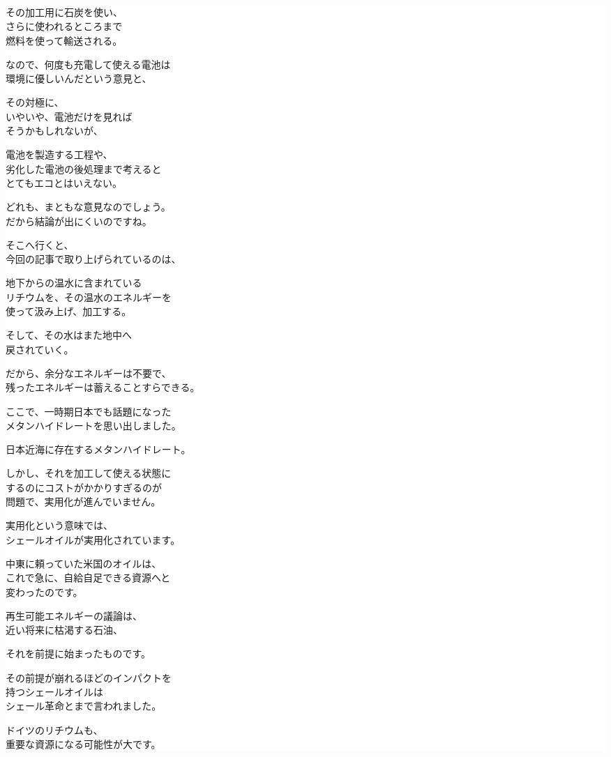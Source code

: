 その加工用に石炭を使い、  
さらに使われるところまで  
燃料を使って輸送される。

なので、何度も充電して使える電池は  
環境に優しいんだという意見と、

その対極に、  
いやいや、電池だけを見れば  
そうかもしれないが、

電池を製造する工程や、  
劣化した電池の後処理まで考えると  
とてもエコとはいえない。

どれも、まともな意見なのでしょう。  
だから結論が出にくいのですね。

そこへ行くと、  
今回の記事で取り上げられているのは、

地下からの温水に含まれている  
リチウムを、その温水のエネルギーを  
使って汲み上げ、加工する。

そして、その水はまた地中へ  
戻されていく。

だから、余分なエネルギーは不要で、  
残ったエネルギーは蓄えることすらできる。

ここで、一時期日本でも話題になった  
メタンハイドレートを思い出しました。

日本近海に存在するメタンハイドレート。

しかし、それを加工して使える状態に  
するのにコストがかかりすぎるのが  
問題で、実用化が進んでいません。

実用化という意味では、  
シェールオイルが実用化されています。

中東に頼っていた米国のオイルは、  
これで急に、自給自足できる資源へと  
変わったのです。

再生可能エネルギーの議論は、  
近い将来に枯渇する石油、

それを前提に始まったものです。

その前提が崩れるほどのインパクトを  
持つシェールオイルは  
シェール革命とまで言われました。

ドイツのリチウムも、  
重要な資源になる可能性が大です。
